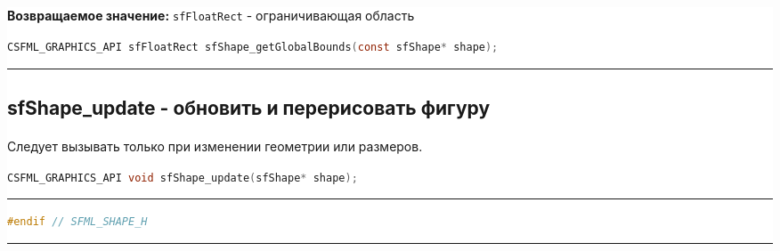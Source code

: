 **Возвращаемое значение:** ``sfFloatRect`` - ограничивающая область

```c
CSFML_GRAPHICS_API sfFloatRect sfShape_getGlobalBounds(const sfShape* shape);
```
<hr/>

## sfShape_update - обновить и перерисовать фигуру

Следует вызывать только при изменении геометрии или размеров.

```c
CSFML_GRAPHICS_API void sfShape_update(sfShape* shape);
```
<hr/>

```c
#endif // SFML_SHAPE_H
```
<hr/>

